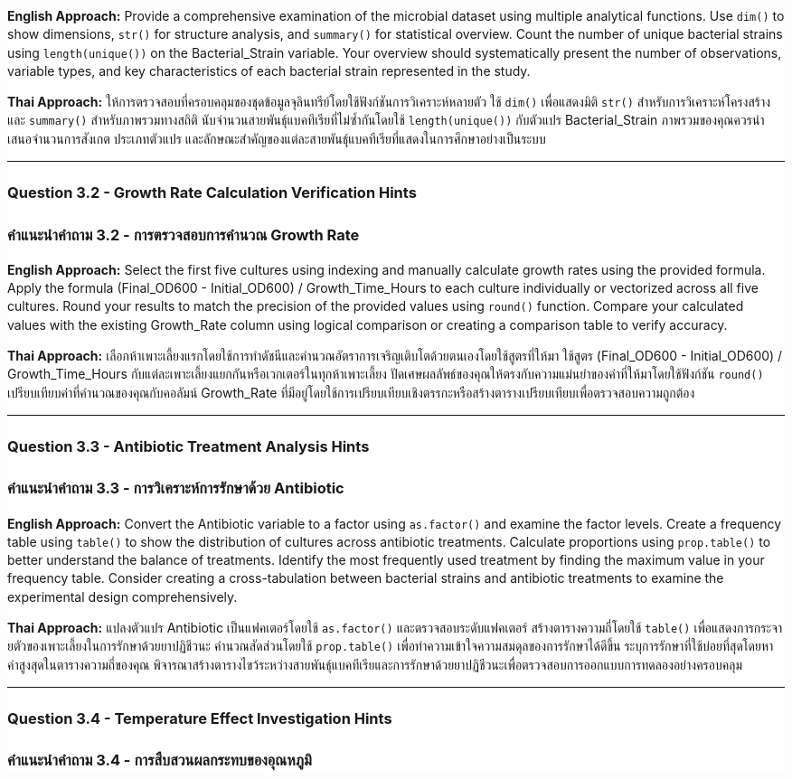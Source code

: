 **English Approach:** Provide a comprehensive examination of the microbial dataset using multiple analytical functions. Use `dim()` to show dimensions, `str()` for structure analysis, and `summary()` for statistical overview. Count the number of unique bacterial strains using `length(unique())` on the Bacterial_Strain variable. Your overview should systematically present the number of observations, variable types, and key characteristics of each bacterial strain represented in the study.

**Thai Approach:** ให้การตรวจสอบที่ครอบคลุมของชุดข้อมูลจุลินทรีย์โดยใช้ฟังก์ชันการวิเคราะห์หลายตัว ใช้ `dim()` เพื่อแสดงมิติ `str()` สำหรับการวิเคราะห์โครงสร้าง และ `summary()` สำหรับภาพรวมทางสถิติ นับจำนวนสายพันธุ์แบคทีเรียที่ไม่ซ้ำกันโดยใช้ `length(unique())` กับตัวแปร Bacterial_Strain ภาพรวมของคุณควรนำเสนอจำนวนการสังเกต ประเภทตัวแปร และลักษณะสำคัญของแต่ละสายพันธุ์แบคทีเรียที่แสดงในการศึกษาอย่างเป็นระบบ

---

### Question 3.2 - Growth Rate Calculation Verification Hints
### คำแนะนำคำถาม 3.2 - การตรวจสอบการคำนวณ Growth Rate

**English Approach:** Select the first five cultures using indexing and manually calculate growth rates using the provided formula. Apply the formula (Final_OD600 - Initial_OD600) / Growth_Time_Hours to each culture individually or vectorized across all five cultures. Round your results to match the precision of the provided values using `round()` function. Compare your calculated values with the existing Growth_Rate column using logical comparison or creating a comparison table to verify accuracy.

**Thai Approach:** เลือกห้าเพาะเลี้ยงแรกโดยใช้การทำดัชนีและคำนวณอัตราการเจริญเติบโตด้วยตนเองโดยใช้สูตรที่ให้มา ใช้สูตร (Final_OD600 - Initial_OD600) / Growth_Time_Hours กับแต่ละเพาะเลี้ยงแยกกันหรือเวกเตอร์ในทุกห้าเพาะเลี้ยง ปัดเศษผลลัพธ์ของคุณให้ตรงกับความแม่นยำของค่าที่ให้มาโดยใช้ฟังก์ชัน `round()` เปรียบเทียบค่าที่คำนวณของคุณกับคอลัมน์ Growth_Rate ที่มีอยู่โดยใช้การเปรียบเทียบเชิงตรรกะหรือสร้างตารางเปรียบเทียบเพื่อตรวจสอบความถูกต้อง

---

### Question 3.3 - Antibiotic Treatment Analysis Hints
### คำแนะนำคำถาม 3.3 - การวิเคราะห์การรักษาด้วย Antibiotic

**English Approach:** Convert the Antibiotic variable to a factor using `as.factor()` and examine the factor levels. Create a frequency table using `table()` to show the distribution of cultures across antibiotic treatments. Calculate proportions using `prop.table()` to better understand the balance of treatments. Identify the most frequently used treatment by finding the maximum value in your frequency table. Consider creating a cross-tabulation between bacterial strains and antibiotic treatments to examine the experimental design comprehensively.

**Thai Approach:** แปลงตัวแปร Antibiotic เป็นแฟคเตอร์โดยใช้ `as.factor()` และตรวจสอบระดับแฟคเตอร์ สร้างตารางความถี่โดยใช้ `table()` เพื่อแสดงการกระจายตัวของเพาะเลี้ยงในการรักษาด้วยยาปฏิชีวนะ คำนวณสัดส่วนโดยใช้ `prop.table()` เพื่อทำความเข้าใจความสมดุลของการรักษาได้ดีขึ้น ระบุการรักษาที่ใช้บ่อยที่สุดโดยหาค่าสูงสุดในตารางความถี่ของคุณ พิจารณาสร้างตารางไขว้ระหว่างสายพันธุ์แบคทีเรียและการรักษาด้วยยาปฏิชีวนะเพื่อตรวจสอบการออกแบบการทดลองอย่างครอบคลุม

---

### Question 3.4 - Temperature Effect Investigation Hints
### คำแนะนำคำถาม 3.4 - การสืบสวนผลกระทบของอุณหภูมิ
